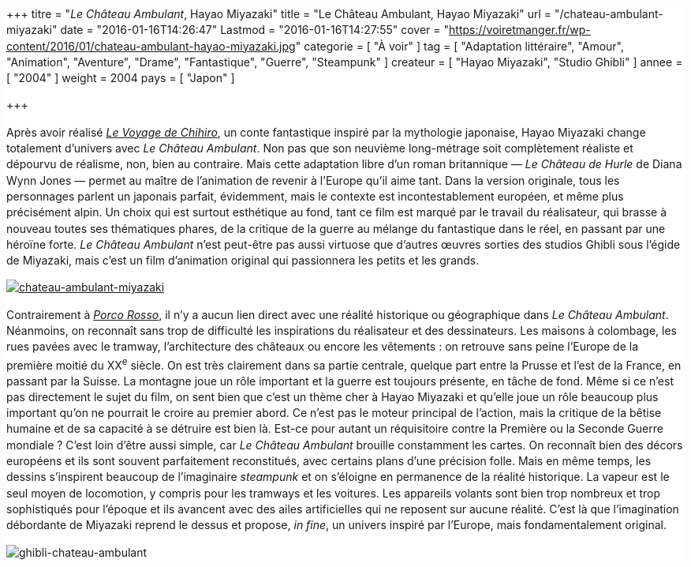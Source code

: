 +++
titre = "<em>Le Château Ambulant</em>, Hayao Miyazaki"
title = "Le Château Ambulant, Hayao Miyazaki"
url = "/chateau-ambulant-miyazaki"
date = "2016-01-16T14:26:47"
Lastmod = "2016-01-16T14:27:55"
cover = "https://voiretmanger.fr/wp-content/2016/01/chateau-ambulant-hayao-miyazaki.jpg"
categorie = [ "À voir" ]
tag = [ "Adaptation littéraire", "Amour", "Animation", "Aventure", "Drame", "Fantastique", "Guerre", "Steampunk" ]
createur = [ "Hayao Miyazaki", "Studio Ghibli" ]
annee = [ "2004" ]
weight = 2004
pays = [ "Japon" ]

+++

<p>Après avoir réalisé <a href="https://voiretmanger.fr/voyage-chihiro-miyazaki/"><em>Le Voyage de Chihiro</em></a>, un conte fantastique inspiré par la mythologie japonaise, Hayao Miyazaki change totalement d&rsquo;univers avec <em>Le Château Ambulant</em>. Non pas que son neuvième long-métrage soit complètement réaliste et dépourvu de réalisme, non, bien au contraire. Mais cette adaptation libre d&rsquo;un roman britannique — <em>Le Château de Hurle</em> de Diana Wynn Jones — permet au maître de l&rsquo;animation de revenir à l&rsquo;Europe qu&rsquo;il aime tant. Dans la version originale, tous les personnages parlent un japonais parfait, évidemment, mais le contexte est incontestablement européen, et même plus précisément alpin. Un choix qui est surtout esthétique au fond, tant ce film est marqué par le travail du réalisateur, qui brasse à nouveau toutes ses thématiques phares, de la critique de la guerre au mélange du fantastique dans le réel, en passant par une héroïne forte. <em>Le Château Ambulant</em> n&rsquo;est peut-être pas aussi virtuose que d&rsquo;autres œuvres sorties des studios Ghibli sous l&rsquo;égide de Miyazaki, mais c&rsquo;est un film d&rsquo;animation original qui passionnera les petits et les grands.</p>
<a href="http://www.allocine.fr/film/fichefilm_gen_cfilm=50409.html" rel="attachment wp-att-15196"><img src="https://voiretmanger.fr/wp-content/2016/01/chateau-ambulant-miyazaki.jpg" alt="chateau-ambulant-miyazaki" width="1842" height="2545" class="aligncenter size-full wp-image-15196" srcset="https://voiretmanger.fr/wp-content/2016/01/chateau-ambulant-miyazaki.jpg 1842w, https://voiretmanger.fr/wp-content/2016/01/chateau-ambulant-miyazaki-700x967.jpg 700w, https://voiretmanger.fr/wp-content/2016/01/chateau-ambulant-miyazaki-1500x2072.jpg 1500w" sizes="(max-width: 1842px) 100vw, 1842px" /></a>
<p>Contrairement à <a href="https://voiretmanger.fr/porco-rosso-miyazaki/"><em>Porco Rosso</em></a>, il n&rsquo;y a aucun lien direct avec une réalité historique ou géographique dans <em>Le Château Ambulant</em>. Néanmoins, on reconnaît sans trop de difficulté les inspirations du réalisateur et des dessinateurs. Les maisons à colombage, les rues pavées avec le tramway, l&rsquo;architecture des châteaux ou encore les vêtements : on retrouve sans peine l&rsquo;Europe de la première moitié du XX<sup>e</sup> siècle. On est très clairement dans sa partie centrale, quelque part entre la Prusse et l&rsquo;est de la France, en passant par la Suisse. La montagne joue un rôle important et la guerre est toujours présente, en tâche de fond. Même si ce n&rsquo;est pas directement le sujet du film, on sent bien que c&rsquo;est un thème cher à Hayao Miyazaki et qu&rsquo;elle joue un rôle beaucoup plus important qu&rsquo;on ne pourrait le croire au premier abord. Ce n&rsquo;est pas le moteur principal de l&rsquo;action, mais la critique de la bêtise humaine et de sa capacité à se détruire est bien là. Est-ce pour autant un réquisitoire contre la Première ou la Seconde Guerre mondiale ? C&rsquo;est loin d&rsquo;être aussi simple, car <em>Le Château Ambulant</em> brouille constamment les cartes. On reconnaît bien des décors européens et ils sont souvent parfaitement reconstitués, avec certains plans d&rsquo;une précision folle. Mais en même temps, les dessins s&rsquo;inspirent beaucoup de l&rsquo;imaginaire <em>steampunk</em> et on s&rsquo;éloigne en permanence de la réalité historique. La vapeur est le seul moyen de locomotion, y compris pour les tramways et les voitures. Les appareils volants sont bien trop nombreux et trop sophistiqués pour l&rsquo;époque et ils avancent avec des ailes artificielles qui ne reposent sur aucune réalité. C&rsquo;est là que l&rsquo;imagination débordante de Miyazaki reprend le dessus et propose, <em>in fine</em>, un univers inspiré par l&rsquo;Europe, mais fondamentalement original.</p>
<img src="https://voiretmanger.fr/wp-content/2016/01/ghibli-chateau-ambulant.jpg" alt="ghibli-chateau-ambulant" width="2100" height="1400" class="aligncenter size-full wp-image-15197" srcset="https://voiretmanger.fr/wp-content/2016/01/ghibli-chateau-ambulant.jpg 2100w, https://voiretmanger.fr/wp-content/2016/01/ghibli-chateau-ambulant-700x467.jpg 700w, https://voiretmanger.fr/wp-content/2016/01/ghibli-chateau-ambulant-1500x1000.jpg 1500w" sizes="(max-width: 2100px) 100vw, 2100px" />